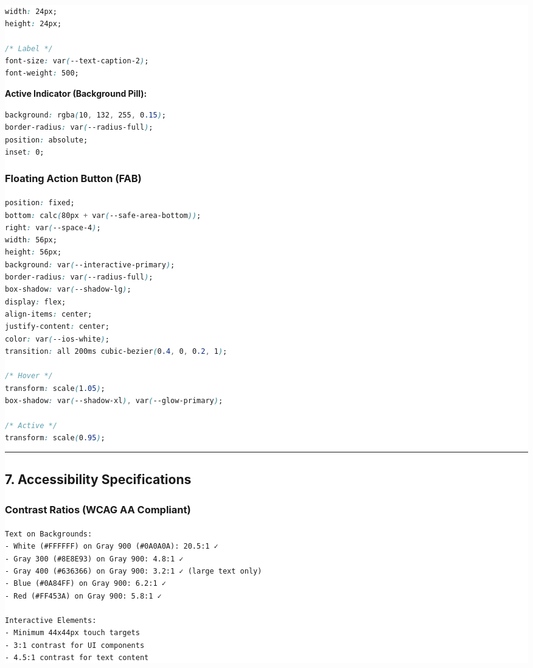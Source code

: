 ```css
width: 24px;
height: 24px;

/* Label */
font-size: var(--text-caption-2);
font-weight: 500;
```

**Active Indicator (Background Pill):**
```css
background: rgba(10, 132, 255, 0.15);
border-radius: var(--radius-full);
position: absolute;
inset: 0;
```

### Floating Action Button (FAB)

```css
position: fixed;
bottom: calc(80px + var(--safe-area-bottom));
right: var(--space-4);
width: 56px;
height: 56px;
background: var(--interactive-primary);
border-radius: var(--radius-full);
box-shadow: var(--shadow-lg);
display: flex;
align-items: center;
justify-content: center;
color: var(--ios-white);
transition: all 200ms cubic-bezier(0.4, 0, 0.2, 1);

/* Hover */
transform: scale(1.05);
box-shadow: var(--shadow-xl), var(--glow-primary);

/* Active */
transform: scale(0.95);
```

---

## 7. Accessibility Specifications

### Contrast Ratios (WCAG AA Compliant)

```
Text on Backgrounds:
- White (#FFFFFF) on Gray 900 (#0A0A0A): 20.5:1 ✓
- Gray 300 (#8E8E93) on Gray 900: 4.8:1 ✓
- Gray 400 (#636366) on Gray 900: 3.2:1 ✓ (large text only)
- Blue (#0A84FF) on Gray 900: 6.2:1 ✓
- Red (#FF453A) on Gray 900: 5.8:1 ✓

Interactive Elements:
- Minimum 44x44px touch targets
- 3:1 contrast for UI components
- 4.5:1 contrast for text content
```
